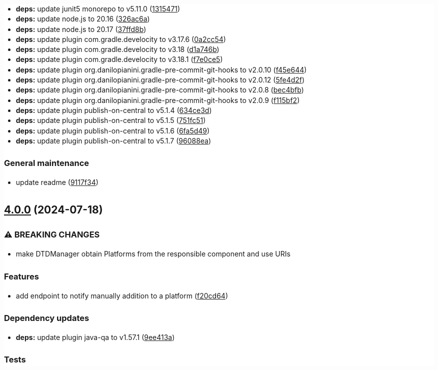 * **deps:** update junit5 monorepo to v5.11.0 ([1315471](https://github.com/WebBased-WoDT/wldt-wodt-adapter/commit/13154713bdee184046c3ca5dfcaa8502f9c34ca9))
* **deps:** update node.js to 20.16 ([326ac6a](https://github.com/WebBased-WoDT/wldt-wodt-adapter/commit/326ac6a3fe73e3f03fd7b0182b377abf4778d152))
* **deps:** update node.js to 20.17 ([37ffd8b](https://github.com/WebBased-WoDT/wldt-wodt-adapter/commit/37ffd8b6c6ec892d7f959dd36542a81214741316))
* **deps:** update plugin com.gradle.develocity to v3.17.6 ([0a2cc54](https://github.com/WebBased-WoDT/wldt-wodt-adapter/commit/0a2cc54795d3fa0ebd252105ccab1dc49ea4192c))
* **deps:** update plugin com.gradle.develocity to v3.18 ([d1a746b](https://github.com/WebBased-WoDT/wldt-wodt-adapter/commit/d1a746b4fed5c6bba14fca805a737bf2c6cccec2))
* **deps:** update plugin com.gradle.develocity to v3.18.1 ([f7e0ce5](https://github.com/WebBased-WoDT/wldt-wodt-adapter/commit/f7e0ce5b4b2d395c0d1ce41e51f56d2c9afe1d70))
* **deps:** update plugin org.danilopianini.gradle-pre-commit-git-hooks to v2.0.10 ([f45e644](https://github.com/WebBased-WoDT/wldt-wodt-adapter/commit/f45e6443be5061a888648ee56565312793925e3a))
* **deps:** update plugin org.danilopianini.gradle-pre-commit-git-hooks to v2.0.12 ([5fe4d2f](https://github.com/WebBased-WoDT/wldt-wodt-adapter/commit/5fe4d2f24eb892976638dc87341b75f28c03f13f))
* **deps:** update plugin org.danilopianini.gradle-pre-commit-git-hooks to v2.0.8 ([bec4bfb](https://github.com/WebBased-WoDT/wldt-wodt-adapter/commit/bec4bfb3397d163d8dc3c5eefecf7c23c5bbdef7))
* **deps:** update plugin org.danilopianini.gradle-pre-commit-git-hooks to v2.0.9 ([f115bf2](https://github.com/WebBased-WoDT/wldt-wodt-adapter/commit/f115bf208098997f4331211b7e12c3b07cf9aca8))
* **deps:** update plugin publish-on-central to v5.1.4 ([634ce3d](https://github.com/WebBased-WoDT/wldt-wodt-adapter/commit/634ce3d751ce03bcc9999dc105044c9c250ff8d9))
* **deps:** update plugin publish-on-central to v5.1.5 ([751fc51](https://github.com/WebBased-WoDT/wldt-wodt-adapter/commit/751fc517839b365c74a4af608231efe2d8be065d))
* **deps:** update plugin publish-on-central to v5.1.6 ([6fa5d49](https://github.com/WebBased-WoDT/wldt-wodt-adapter/commit/6fa5d491ef89696ec82206e826ce58635e9dc28b))
* **deps:** update plugin publish-on-central to v5.1.7 ([96088ea](https://github.com/WebBased-WoDT/wldt-wodt-adapter/commit/96088ea2271afd200260b3c9fa76654bf987e9a5))

### General maintenance

* update readme ([9117f34](https://github.com/WebBased-WoDT/wldt-wodt-adapter/commit/9117f34e7d13efbb5b920a44fd605fb02e875036))

## [4.0.0](https://github.com/WebBased-WoDT/wldt-wodt-adapter/compare/3.0.1...4.0.0) (2024-07-18)

### ⚠ BREAKING CHANGES

* make DTDManager obtain Platforms from the responsible component and use URIs

### Features

* add endpoint to notify manually addition to a platform ([f20cd64](https://github.com/WebBased-WoDT/wldt-wodt-adapter/commit/f20cd64e91826201e562abd3d44c5bbb2dacb615))

### Dependency updates

* **deps:** update plugin java-qa to v1.57.1 ([9ee413a](https://github.com/WebBased-WoDT/wldt-wodt-adapter/commit/9ee413a4b517db1bd2f517c5943ba8e24e55aa1c))

### Tests

